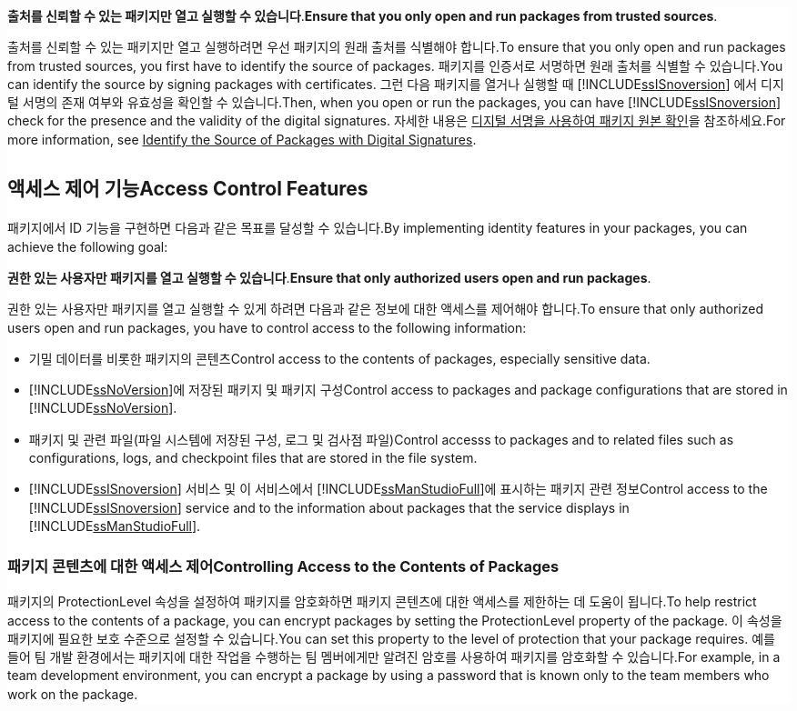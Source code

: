  <span data-ttu-id="dd032-108">**출처를 신뢰할 수 있는 패키지만 열고 실행할 수 있습니다**.</span><span class="sxs-lookup"><span data-stu-id="dd032-108">**Ensure that you only open and run packages from trusted sources**.</span></span>  
  
 <span data-ttu-id="dd032-109">출처를 신뢰할 수 있는 패키지만 열고 실행하려면 우선 패키지의 원래 출처를 식별해야 합니다.</span><span class="sxs-lookup"><span data-stu-id="dd032-109">To ensure that you only open and run packages from trusted sources, you first have to identify the source of packages.</span></span> <span data-ttu-id="dd032-110">패키지를 인증서로 서명하면 원래 출처를 식별할 수 있습니다.</span><span class="sxs-lookup"><span data-stu-id="dd032-110">You can identify the source by signing packages with certificates.</span></span> <span data-ttu-id="dd032-111">그런 다음 패키지를 열거나 실행할 때 [!INCLUDE[ssISnoversion](../../includes/ssisnoversion-md.md)] 에서 디지털 서명의 존재 여부와 유효성을 확인할 수 있습니다.</span><span class="sxs-lookup"><span data-stu-id="dd032-111">Then, when you open or run the packages, you can have [!INCLUDE[ssISnoversion](../../includes/ssisnoversion-md.md)] check for the presence and the validity of the digital signatures.</span></span> <span data-ttu-id="dd032-112">자세한 내용은 [디지털 서명을 사용하여 패키지 원본 확인](identify-the-source-of-packages-with-digital-signatures.md)을 참조하세요.</span><span class="sxs-lookup"><span data-stu-id="dd032-112">For more information, see [Identify the Source of Packages with Digital Signatures](identify-the-source-of-packages-with-digital-signatures.md).</span></span>  
  
## <a name="access-control-features"></a><span data-ttu-id="dd032-113">액세스 제어 기능</span><span class="sxs-lookup"><span data-stu-id="dd032-113">Access Control Features</span></span>  
 <span data-ttu-id="dd032-114">패키지에서 ID 기능을 구현하면 다음과 같은 목표를 달성할 수 있습니다.</span><span class="sxs-lookup"><span data-stu-id="dd032-114">By implementing identity features in your packages, you can achieve the following goal:</span></span>  
  
 <span data-ttu-id="dd032-115">**권한 있는 사용자만 패키지를 열고 실행할 수 있습니다**.</span><span class="sxs-lookup"><span data-stu-id="dd032-115">**Ensure that only authorized users open and run packages**.</span></span>  
  
 <span data-ttu-id="dd032-116">권한 있는 사용자만 패키지를 열고 실행할 수 있게 하려면 다음과 같은 정보에 대한 액세스를 제어해야 합니다.</span><span class="sxs-lookup"><span data-stu-id="dd032-116">To ensure that only authorized users open and run packages, you have to control access to the following information:</span></span>  
  
-   <span data-ttu-id="dd032-117">기밀 데이터를 비롯한 패키지의 콘텐츠</span><span class="sxs-lookup"><span data-stu-id="dd032-117">Control access to the contents of packages, especially sensitive data.</span></span>  
  
-   <span data-ttu-id="dd032-118">[!INCLUDE[ssNoVersion](../../includes/ssnoversion-md.md)]에 저장된 패키지 및 패키지 구성</span><span class="sxs-lookup"><span data-stu-id="dd032-118">Control access to packages and package configurations that are stored in [!INCLUDE[ssNoVersion](../../includes/ssnoversion-md.md)].</span></span>  
  
-   <span data-ttu-id="dd032-119">패키지 및 관련 파일(파일 시스템에 저장된 구성, 로그 및 검사점 파일)</span><span class="sxs-lookup"><span data-stu-id="dd032-119">Control accesss to packages and to related files such as configurations, logs, and checkpoint files that are stored in the file system.</span></span>  
  
-   <span data-ttu-id="dd032-120">[!INCLUDE[ssISnoversion](../../includes/ssisnoversion-md.md)] 서비스 및 이 서비스에서 [!INCLUDE[ssManStudioFull](../../includes/ssmanstudiofull-md.md)]에 표시하는 패키지 관련 정보</span><span class="sxs-lookup"><span data-stu-id="dd032-120">Control access to the [!INCLUDE[ssISnoversion](../../includes/ssisnoversion-md.md)] service and to the information about packages that the service displays in [!INCLUDE[ssManStudioFull](../../includes/ssmanstudiofull-md.md)].</span></span>  
  
### <a name="controlling-access-to-the-contents-of-packages"></a><span data-ttu-id="dd032-121">패키지 콘텐츠에 대한 액세스 제어</span><span class="sxs-lookup"><span data-stu-id="dd032-121">Controlling Access to the Contents of Packages</span></span>  
 <span data-ttu-id="dd032-122">패키지의 ProtectionLevel 속성을 설정하여 패키지를 암호화하면 패키지 콘텐츠에 대한 액세스를 제한하는 데 도움이 됩니다.</span><span class="sxs-lookup"><span data-stu-id="dd032-122">To help restrict access to the contents of a package, you can encrypt packages by setting the ProtectionLevel property of the package.</span></span> <span data-ttu-id="dd032-123">이 속성을 패키지에 필요한 보호 수준으로 설정할 수 있습니다.</span><span class="sxs-lookup"><span data-stu-id="dd032-123">You can set this property to the level of protection that your package requires.</span></span> <span data-ttu-id="dd032-124">예를 들어 팀 개발 환경에서는 패키지에 대한 작업을 수행하는 팀 멤버에게만 알려진 암호를 사용하여 패키지를 암호화할 수 있습니다.</span><span class="sxs-lookup"><span data-stu-id="dd032-124">For example, in a team development environment, you can encrypt a package by using a password that is known only to the team members who work on the package.</span></span>  
  